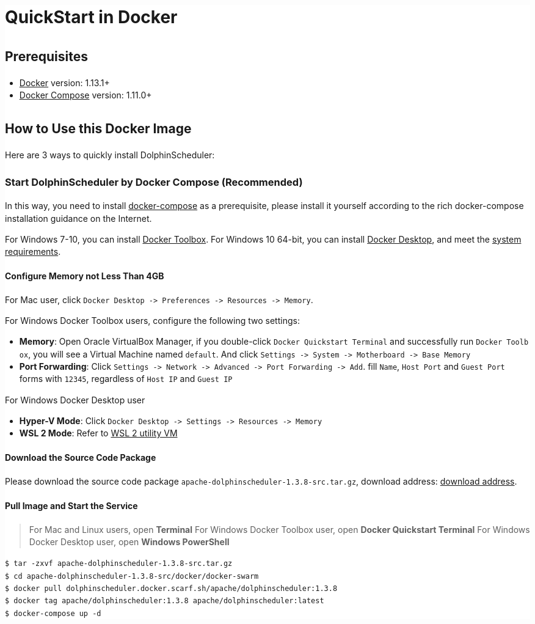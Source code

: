 # QuickStart in Docker

## Prerequisites

 - [Docker](https://docs.docker.com/engine/install/) version: 1.13.1+
 - [Docker Compose](https://docs.docker.com/compose/) version: 1.11.0+

## How to Use this Docker Image

Here are 3 ways to quickly install DolphinScheduler:

### Start DolphinScheduler by Docker Compose (Recommended)

In this way, you need to install [docker-compose](https://docs.docker.com/compose/) as a prerequisite, please install it yourself according to the rich docker-compose installation guidance on the Internet.

For Windows 7-10, you can install [Docker Toolbox](https://github.com/docker/toolbox/releases). For Windows 10 64-bit, you can install [Docker Desktop](https://docs.docker.com/docker-for-windows/install/), and meet the [system requirements](https://docs.docker.com/docker-for-windows/install/#system-requirements).

#### Configure Memory not Less Than 4GB

For Mac user, click `Docker Desktop -> Preferences -> Resources -> Memory`.

For Windows Docker Toolbox users, configure the following two settings:

 - **Memory**: Open Oracle VirtualBox Manager, if you double-click `Docker Quickstart Terminal` and successfully run `Docker Toolbox`, you will see a Virtual Machine named `default`. And click `Settings -> System -> Motherboard -> Base Memory`
 - **Port Forwarding**: Click `Settings -> Network -> Advanced -> Port Forwarding -> Add`. fill `Name`, `Host Port` and `Guest Port` forms with `12345`, regardless of `Host IP` and `Guest IP`

For Windows Docker Desktop user
 - **Hyper-V Mode**: Click `Docker Desktop -> Settings -> Resources -> Memory`
 - **WSL 2 Mode**: Refer to [WSL 2 utility VM](https://docs.microsoft.com/en-us/windows/wsl/wsl-config#configure-global-options-with-wslconfig)

#### Download the Source Code Package

Please download the source code package `apache-dolphinscheduler-1.3.8-src.tar.gz`, download address: [download address](/en-us/download/download.html).

#### Pull Image and Start the Service

> For Mac and Linux users, open **Terminal**
> For Windows Docker Toolbox user, open **Docker Quickstart Terminal**
> For Windows Docker Desktop user, open **Windows PowerShell**

```
$ tar -zxvf apache-dolphinscheduler-1.3.8-src.tar.gz
$ cd apache-dolphinscheduler-1.3.8-src/docker/docker-swarm
$ docker pull dolphinscheduler.docker.scarf.sh/apache/dolphinscheduler:1.3.8
$ docker tag apache/dolphinscheduler:1.3.8 apache/dolphinscheduler:latest
$ docker-compose up -d
```
